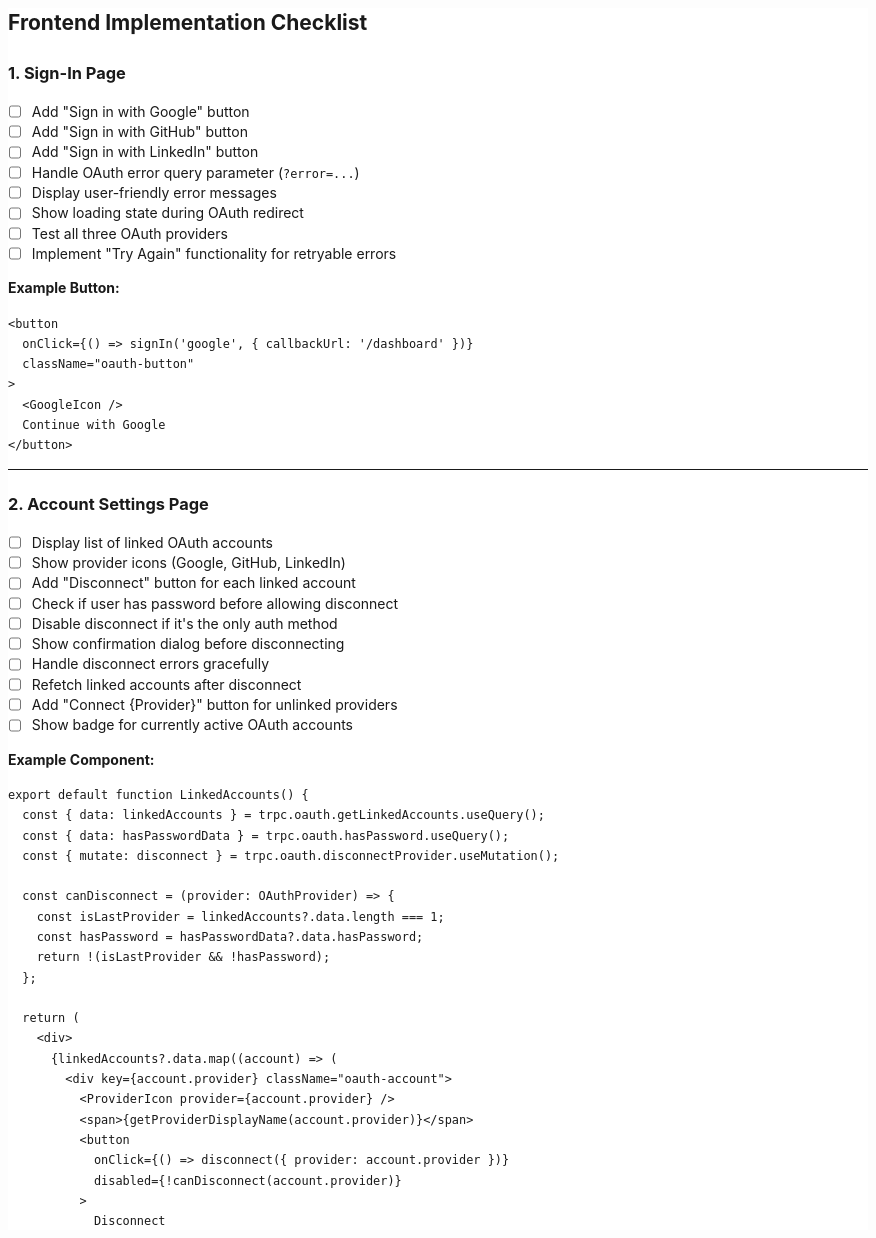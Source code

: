 
## Frontend Implementation Checklist

### 1. Sign-In Page

- [ ] Add "Sign in with Google" button
- [ ] Add "Sign in with GitHub" button
- [ ] Add "Sign in with LinkedIn" button
- [ ] Handle OAuth error query parameter (`?error=...`)
- [ ] Display user-friendly error messages
- [ ] Show loading state during OAuth redirect
- [ ] Test all three OAuth providers
- [ ] Implement "Try Again" functionality for retryable errors

**Example Button:**

```tsx
<button
  onClick={() => signIn('google', { callbackUrl: '/dashboard' })}
  className="oauth-button"
>
  <GoogleIcon />
  Continue with Google
</button>
```

---

### 2. Account Settings Page

- [ ] Display list of linked OAuth accounts
- [ ] Show provider icons (Google, GitHub, LinkedIn)
- [ ] Add "Disconnect" button for each linked account
- [ ] Check if user has password before allowing disconnect
- [ ] Disable disconnect if it's the only auth method
- [ ] Show confirmation dialog before disconnecting
- [ ] Handle disconnect errors gracefully
- [ ] Refetch linked accounts after disconnect
- [ ] Add "Connect {Provider}" button for unlinked providers
- [ ] Show badge for currently active OAuth accounts

**Example Component:**

```tsx
export default function LinkedAccounts() {
  const { data: linkedAccounts } = trpc.oauth.getLinkedAccounts.useQuery();
  const { data: hasPasswordData } = trpc.oauth.hasPassword.useQuery();
  const { mutate: disconnect } = trpc.oauth.disconnectProvider.useMutation();

  const canDisconnect = (provider: OAuthProvider) => {
    const isLastProvider = linkedAccounts?.data.length === 1;
    const hasPassword = hasPasswordData?.data.hasPassword;
    return !(isLastProvider && !hasPassword);
  };

  return (
    <div>
      {linkedAccounts?.data.map((account) => (
        <div key={account.provider} className="oauth-account">
          <ProviderIcon provider={account.provider} />
          <span>{getProviderDisplayName(account.provider)}</span>
          <button
            onClick={() => disconnect({ provider: account.provider })}
            disabled={!canDisconnect(account.provider)}
          >
            Disconnect
```